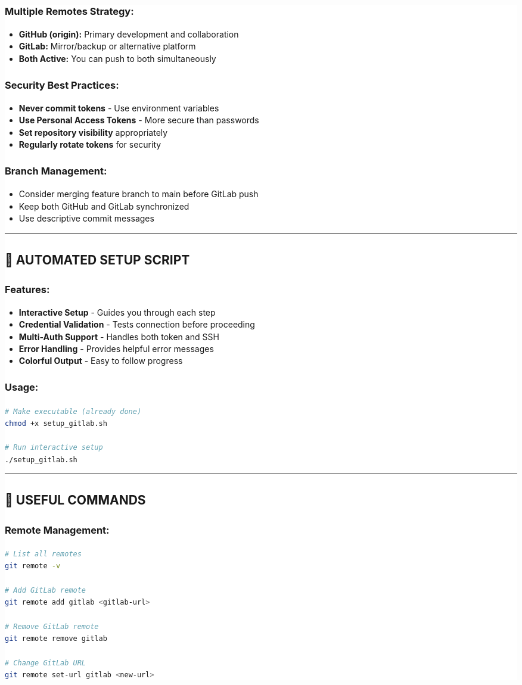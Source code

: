 ### **Multiple Remotes Strategy:**
- **GitHub (origin):** Primary development and collaboration
- **GitLab:** Mirror/backup or alternative platform
- **Both Active:** You can push to both simultaneously

### **Security Best Practices:**
- **Never commit tokens** - Use environment variables
- **Use Personal Access Tokens** - More secure than passwords
- **Set repository visibility** appropriately
- **Regularly rotate tokens** for security

### **Branch Management:**
- Consider merging feature branch to main before GitLab push
- Keep both GitHub and GitLab synchronized
- Use descriptive commit messages

---

## 📱 AUTOMATED SETUP SCRIPT

### **Features:**
- **Interactive Setup** - Guides you through each step
- **Credential Validation** - Tests connection before proceeding
- **Multi-Auth Support** - Handles both token and SSH
- **Error Handling** - Provides helpful error messages
- **Colorful Output** - Easy to follow progress

### **Usage:**
```bash
# Make executable (already done)
chmod +x setup_gitlab.sh

# Run interactive setup
./setup_gitlab.sh
```

---

## 🔧 USEFUL COMMANDS

### **Remote Management:**
```bash
# List all remotes
git remote -v

# Add GitLab remote
git remote add gitlab <gitlab-url>

# Remove GitLab remote
git remote remove gitlab

# Change GitLab URL
git remote set-url gitlab <new-url>
```
